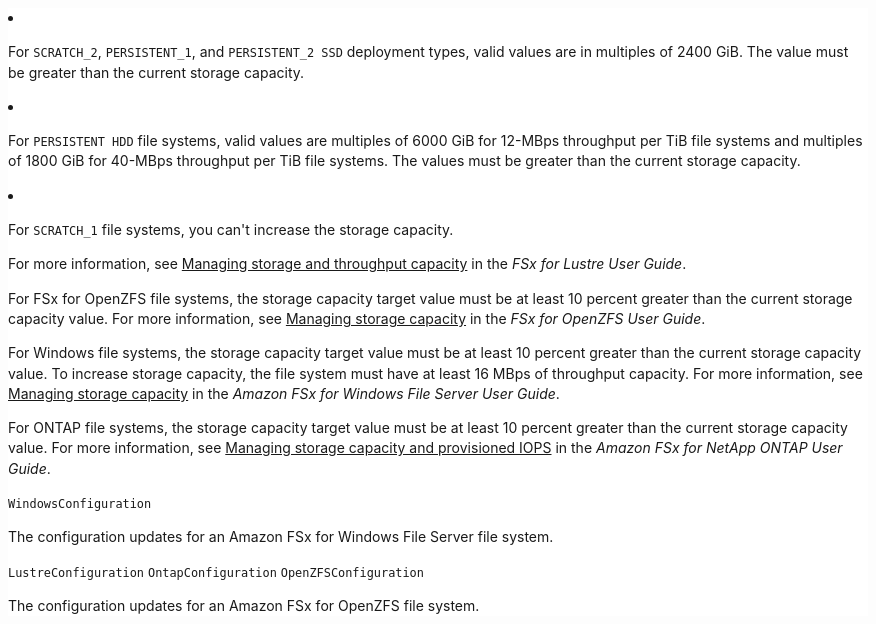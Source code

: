 <li><p>For <code>SCRATCH_2</code>, <code>PERSISTENT_1</code>, and <code
style="white-space: pre;">⁠PERSISTENT_2 SSD⁠</code> deployment types,
valid values are in multiples of 2400 GiB. The value must be greater
than the current storage capacity.</p></li>
<li><p>For <code style="white-space: pre;">⁠PERSISTENT HDD⁠</code> file
systems, valid values are multiples of 6000 GiB for 12-MBps throughput
per TiB file systems and multiples of 1800 GiB for 40-MBps throughput
per TiB file systems. The values must be greater than the current
storage capacity.</p></li>
<li><p>For <code>SCRATCH_1</code> file systems, you can't increase the
storage capacity.</p></li>
</ul>
<p>For more information, see <a
href="https://docs.aws.amazon.com/fsx/latest/LustreGuide/managing-storage-capacity.html">Managing
storage and throughput capacity</a> in the <em>FSx for Lustre User
Guide</em>.</p>
<p>For FSx for OpenZFS file systems, the storage capacity target value
must be at least 10 percent greater than the current storage capacity
value. For more information, see <a
href="https://docs.aws.amazon.com/fsx/latest/OpenZFSGuide/managing-storage-capacity.html">Managing
storage capacity</a> in the <em>FSx for OpenZFS User Guide</em>.</p>
<p>For Windows file systems, the storage capacity target value must be
at least 10 percent greater than the current storage capacity value. To
increase storage capacity, the file system must have at least 16 MBps of
throughput capacity. For more information, see <a
href="https://docs.aws.amazon.com/fsx/latest/WindowsGuide/managing-storage-capacity.html">Managing
storage capacity</a> in the <em>Amazon FSx for Windows File Server User
Guide</em>.</p>
<p>For ONTAP file systems, the storage capacity target value must be at
least 10 percent greater than the current storage capacity value. For
more information, see <a
href="https://docs.aws.amazon.com/fsx/latest/ONTAPGuide/managing-storage-capacity.html">Managing
storage capacity and provisioned IOPS</a> in the <em>Amazon FSx for
NetApp ONTAP User Guide</em>.</p></td>
</tr>
<tr class="even">
<td><code
id="fsx_update_file_system_:_WindowsConfiguration">WindowsConfiguration</code></td>
<td><p>The configuration updates for an Amazon FSx for Windows File
Server file system.</p></td>
</tr>
<tr class="odd">
<td><code
id="fsx_update_file_system_:_LustreConfiguration">LustreConfiguration</code></td>
<td></td>
</tr>
<tr class="even">
<td><code
id="fsx_update_file_system_:_OntapConfiguration">OntapConfiguration</code></td>
<td></td>
</tr>
<tr class="odd">
<td><code
id="fsx_update_file_system_:_OpenZFSConfiguration">OpenZFSConfiguration</code></td>
<td><p>The configuration updates for an Amazon FSx for OpenZFS file
system.</p></td>
</tr>
</tbody>
</table>
